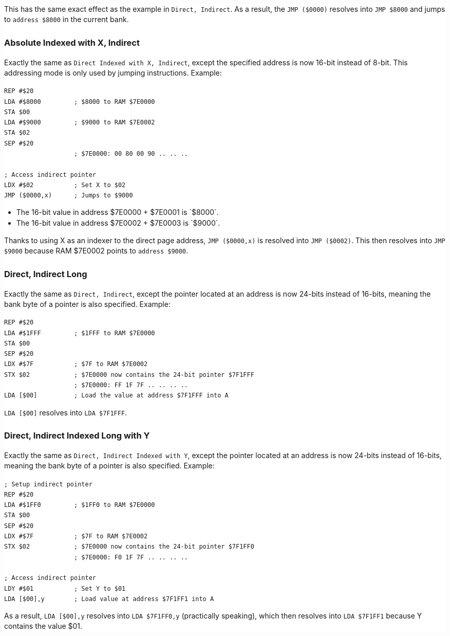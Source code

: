 This has the same exact effect as the example in `Direct, Indirect`. As a result, the `JMP ($0000)` resolves into `JMP $8000` and jumps to `address $8000` in the current bank.

### Absolute Indexed with X, Indirect
Exactly the same as `Direct Indexed with X, Indirect`, except the specified address is now 16-bit instead of 8-bit. This addressing mode is only used by jumping instructions. Example:

```
REP #$20
LDA #$8000         ; $8000 to RAM $7E0000
STA $00
LDA #$9000         ; $9000 to RAM $7E0002
STA $02
SEP #$20
                   ; $7E0000: 00 80 00 90 .. .. ..

; Access indirect pointer
LDX #$02           ; Set X to $02
JMP ($0000,x)      ; Jumps to $9000
```
- The 16-bit value in address $7E0000 + $7E0001 is `$8000`. 
- The 16-bit value in address $7E0002 + $7E0003 is `$9000`.

Thanks to using X as an indexer to the direct page address, `JMP ($0000,x)` is resolved into `JMP ($0002)`. This then resolves into `JMP $9000` because RAM $7E0002 points to `address $9000`.

### Direct, Indirect Long
Exactly the same as `Direct, Indirect`, except the pointer located at an address is now 24-bits instead of 16-bits, meaning the bank byte of a pointer is also specified. Example:
```
REP #$20
LDA #$1FFF         ; $1FFF to RAM $7E0000
STA $00
SEP #$20
LDX #$7F           ; $7F to RAM $7E0002
STX $02            ; $7E0000 now contains the 24-bit pointer $7F1FFF
                   ; $7E0000: FF 1F 7F .. .. .. ..
LDA [$00]          ; Load the value at address $7F1FFF into A
```
`LDA [$00]` resolves into `LDA $7F1FFF`.

### Direct, Indirect Indexed Long with Y
Exactly the same as `Direct, Indirect Indexed with Y`, except the pointer located at an address is now 24-bits instead of 16-bits, meaning the bank byte of a pointer is also specified. Example:
```
; Setup indirect pointer
REP #$20
LDA #$1FF0         ; $1FF0 to RAM $7E0000
STA $00
SEP #$20
LDX #$7F           ; $7F to RAM $7E0002
STX $02            ; $7E0000 now contains the 24-bit pointer $7F1FF0
                   ; $7E0000: F0 1F 7F .. .. .. ..

; Access indirect pointer
LDY #$01           ; Set Y to $01
LDA [$00],y        ; Load value at address $7F1FF1 into A
```
As a result, `LDA [$00],y` resolves into `LDA $7F1FF0,y` (practically speaking), which then resolves into `LDA $7F1FF1` because Y contains the value $01.
